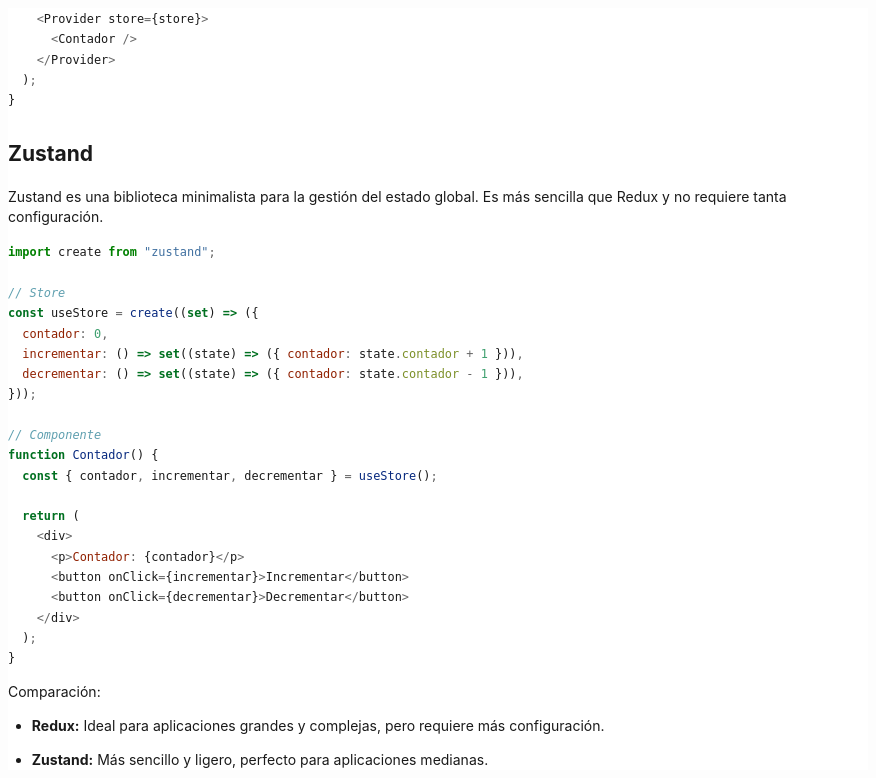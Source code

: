 ```javascript
    <Provider store={store}>
      <Contador />
    </Provider>
  );
}
```

## Zustand

Zustand es una biblioteca minimalista para la gestión del estado global. Es más sencilla que Redux y no requiere tanta configuración.

```javascript
import create from "zustand";

// Store
const useStore = create((set) => ({
  contador: 0,
  incrementar: () => set((state) => ({ contador: state.contador + 1 })),
  decrementar: () => set((state) => ({ contador: state.contador - 1 })),
}));

// Componente
function Contador() {
  const { contador, incrementar, decrementar } = useStore();

  return (
    <div>
      <p>Contador: {contador}</p>
      <button onClick={incrementar}>Incrementar</button>
      <button onClick={decrementar}>Decrementar</button>
    </div>
  );
}
```

Comparación:

- **Redux:** Ideal para aplicaciones grandes y complejas, pero requiere más configuración.

- **Zustand:** Más sencillo y ligero, perfecto para aplicaciones medianas.
